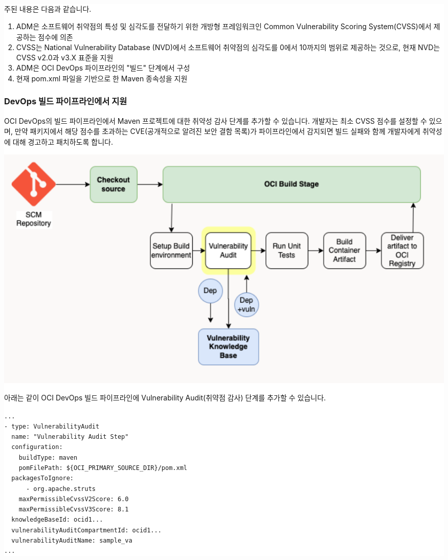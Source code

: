 주된 내용은 다음과 같습니다.
1. ADM은 소프트웨어 취약점의 특성 및 심각도를 전달하기 위한 개방형 프레임워크인 Common Vulnerability Scoring System(CVSS)에서 제공하는 점수에 의존
2. CVSS는 National Vulnerability Database (NVD)에서 소프트웨어 취약점의 심각도를 0에서 10까지의 범위로 제공하는 것으로, 현재 NVD는 CVSS v2.0과 v3.X 표준을 지원
3. ADM은 OCI DevOps 파이프라인의 "빌드" 단계에서 구성
4. 현재 pom.xml 파일을 기반으로 한 Maven 종속성을 지원
 
### DevOps 빌드 파이프라인에서 지원

OCI DevOps의 빌드 파이프라인에서 Maven 프로젝트에 대한 취약성 감사 단계를 추가할 수 있습니다. 개발자는 최소 CVSS 점수를 설정할 수 있으며, 만약 패키지에서 해당 점수를 초과하는 CVE(공개적으로 알려진 보안 결함 목록)가 파이프라인에서 감지되면 빌드 실패와 함께 개발자에게 취약성에 대해 경고하고 패치하도록 합니다.

![](/assets/img/cloudnative/2022/oci-security-release-notes-05-1.png)

아래는 같이 OCI DevOps 빌드 파이프라인에 Vulnerability Audit(취약점 감사) 단계를 추가할 수 있습니다.

```
...
- type: VulnerabilityAudit
  name: "Vulnerability Audit Step"
  configuration:
    buildType: maven
    pomFilePath: ${OCI_PRIMARY_SOURCE_DIR}/pom.xml
  packagesToIgnore:
      - org.apache.struts
    maxPermissibleCvssV2Score: 6.0
    maxPermissibleCvssV3Score: 8.1
  knowledgeBaseId: ocid1...
  vulnerabilityAuditCompartmentId: ocid1...
  vulnerabilityAuditName: sample_va
...
```
